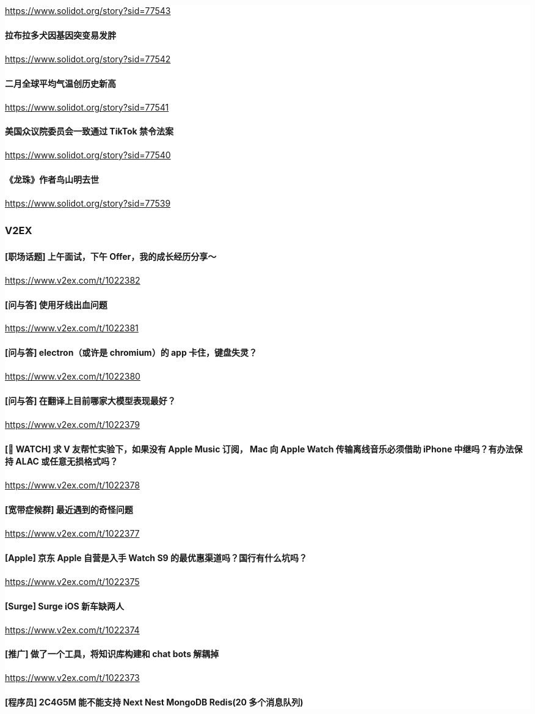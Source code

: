 <span style="color: blue!80!green"><https://www.solidot.org/story?sid=77543></span>

#### 拉布拉多犬因基因突变易发胖

<span style="color: blue!80!green"><https://www.solidot.org/story?sid=77542></span>

#### 二月全球平均气温创历史新高

<span style="color: blue!80!green"><https://www.solidot.org/story?sid=77541></span>

#### 美国众议院委员会一致通过 TikTok 禁令法案

<span style="color: blue!80!green"><https://www.solidot.org/story?sid=77540></span>

#### 《龙珠》作者鸟山明去世

<span style="color: blue!80!green"><https://www.solidot.org/story?sid=77539></span>

### V2EX

#### \[职场话题\] 上午面试，下午 Offer，我的成长经历分享～

<span style="color: blue!80!green"><https://www.v2ex.com/t/1022382></span>

#### \[问与答\] 使用牙线出血问题

<span style="color: blue!80!green"><https://www.v2ex.com/t/1022381></span>

#### \[问与答\] electron（或许是 chromium）的 app 卡住，键盘失灵？

<span style="color: blue!80!green"><https://www.v2ex.com/t/1022380></span>

#### \[问与答\] 在翻译上目前哪家大模型表现最好？

<span style="color: blue!80!green"><https://www.v2ex.com/t/1022379></span>

#### \[ WATCH\] 求 V 友帮忙实验下，如果没有 Apple Music 订阅， Mac 向 Apple Watch 传输离线音乐必须借助 iPhone 中继吗？有办法保持 ALAC 或任意无损格式吗？

<span style="color: blue!80!green"><https://www.v2ex.com/t/1022378></span>

#### \[宽带症候群\] 最近遇到的奇怪问题

<span style="color: blue!80!green"><https://www.v2ex.com/t/1022377></span>

#### \[Apple\] 京东 Apple 自营是入手 Watch S9 的最优惠渠道吗？国行有什么坑吗？

<span style="color: blue!80!green"><https://www.v2ex.com/t/1022375></span>

#### \[Surge\] Surge iOS 新车缺两人

<span style="color: blue!80!green"><https://www.v2ex.com/t/1022374></span>

#### \[推广\] 做了一个工具，将知识库构建和 chat bots 解耦掉

<span style="color: blue!80!green"><https://www.v2ex.com/t/1022373></span>

#### \[程序员\] 2C4G5M 能不能支持 Next Nest MongoDB Redis(20 多个消息队列)
